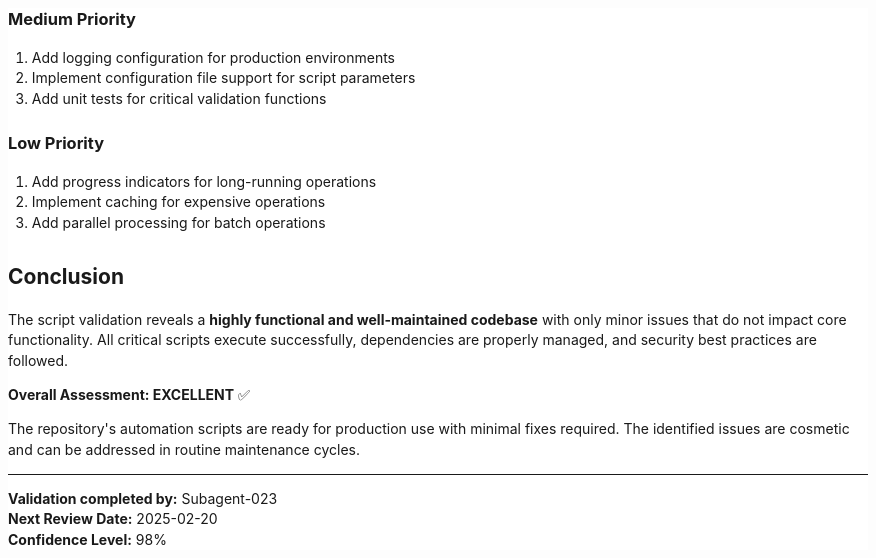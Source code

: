 ### Medium Priority
1. Add logging configuration for production environments
2. Implement configuration file support for script parameters
3. Add unit tests for critical validation functions

### Low Priority
1. Add progress indicators for long-running operations
2. Implement caching for expensive operations
3. Add parallel processing for batch operations

## Conclusion

The script validation reveals a **highly functional and well-maintained codebase** with only minor issues that do not impact core functionality. All critical scripts execute successfully, dependencies are properly managed, and security best practices are followed.

**Overall Assessment: EXCELLENT** ✅

The repository's automation scripts are ready for production use with minimal fixes required. The identified issues are cosmetic and can be addressed in routine maintenance cycles.

---

**Validation completed by:** Subagent-023  
**Next Review Date:** 2025-02-20  
**Confidence Level:** 98%